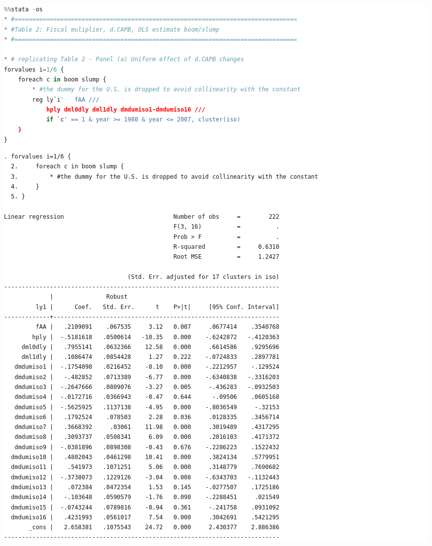 
```python
%%stata -os
* #================================================================================
* #Table 2: Fiscal muliplier, d.CAPB, OLS estimate boom/slump
* #================================================================================

* # replicating Table 2 - Panel (a) Uniform effect of d.CAPB changes
forvalues i=1/6 {
    foreach c in boom slump {
        * #the dummy for the U.S. is dropped to avoid collinearity with the constant
        reg ly`i'   fAA ///
            hply dml0dly dml1dly dmdumiso1-dmdumiso16 ///
            if `c' == 1 & year >= 1980 & year <= 2007, cluster(iso)
    }
}
```

    . forvalues i=1/6 {
      2.     foreach c in boom slump {
      3.         * #the dummy for the U.S. is dropped to avoid collinearity with the constant
      4.     }
      5. }
    
    Linear regression                               Number of obs     =        222
                                                    F(3, 16)          =          .
                                                    Prob > F          =          .
                                                    R-squared         =     0.6310
                                                    Root MSE          =     1.2427
    
                                       (Std. Err. adjusted for 17 clusters in iso)
    ------------------------------------------------------------------------------
                 |               Robust
             ly1 |      Coef.   Std. Err.      t    P>|t|     [95% Conf. Interval]
    -------------+----------------------------------------------------------------
             fAA |   .2109091    .067535     3.12   0.007     .0677414    .3540768
            hply |  -.5181618   .0500614   -10.35   0.000    -.6242872   -.4120363
         dml0dly |   .7955141   .0632366    12.58   0.000     .6614586    .9295696
         dml1dly |   .1086474   .0854428     1.27   0.222    -.0724833    .2897781
       dmdumiso1 |  -.1754098   .0216452    -8.10   0.000    -.2212957    -.129524
       dmdumiso2 |   -.482852   .0713389    -6.77   0.000    -.6340838   -.3316203
       dmdumiso3 |  -.2647666   .0809076    -3.27   0.005     -.436283   -.0932503
       dmdumiso4 |  -.0172716   .0366943    -0.47   0.644      -.09506    .0605168
       dmdumiso5 |  -.5625925   .1137138    -4.95   0.000    -.8036549     -.32153
       dmdumiso6 |   .1792524    .078503     2.28   0.036     .0128335    .3456714
       dmdumiso7 |   .3668392     .03061    11.98   0.000     .3019489    .4317295
       dmdumiso8 |   .3093737   .0508341     6.09   0.000     .2016103    .4171372
       dmdumiso9 |  -.0381896   .0898308    -0.43   0.676    -.2286223    .1522432
      dmdumiso10 |   .4802043   .0461298    10.41   0.000     .3824134    .5779951
      dmdumiso11 |    .541973   .1071251     5.06   0.000     .3148779    .7690682
      dmdumiso12 |  -.3738073   .1229126    -3.04   0.008    -.6343703   -.1132443
      dmdumiso13 |    .072384   .0472354     1.53   0.145    -.0277507    .1725186
      dmdumiso14 |   -.103648   .0590579    -1.76   0.098    -.2288451     .021549
      dmdumiso15 |  -.0743244   .0789816    -0.94   0.361     -.241758    .0931092
      dmdumiso16 |   .4231993   .0561017     7.54   0.000     .3042691    .5421295
           _cons |   2.658381   .1075543    24.72   0.000     2.430377    2.886386
    ------------------------------------------------------------------------------
    